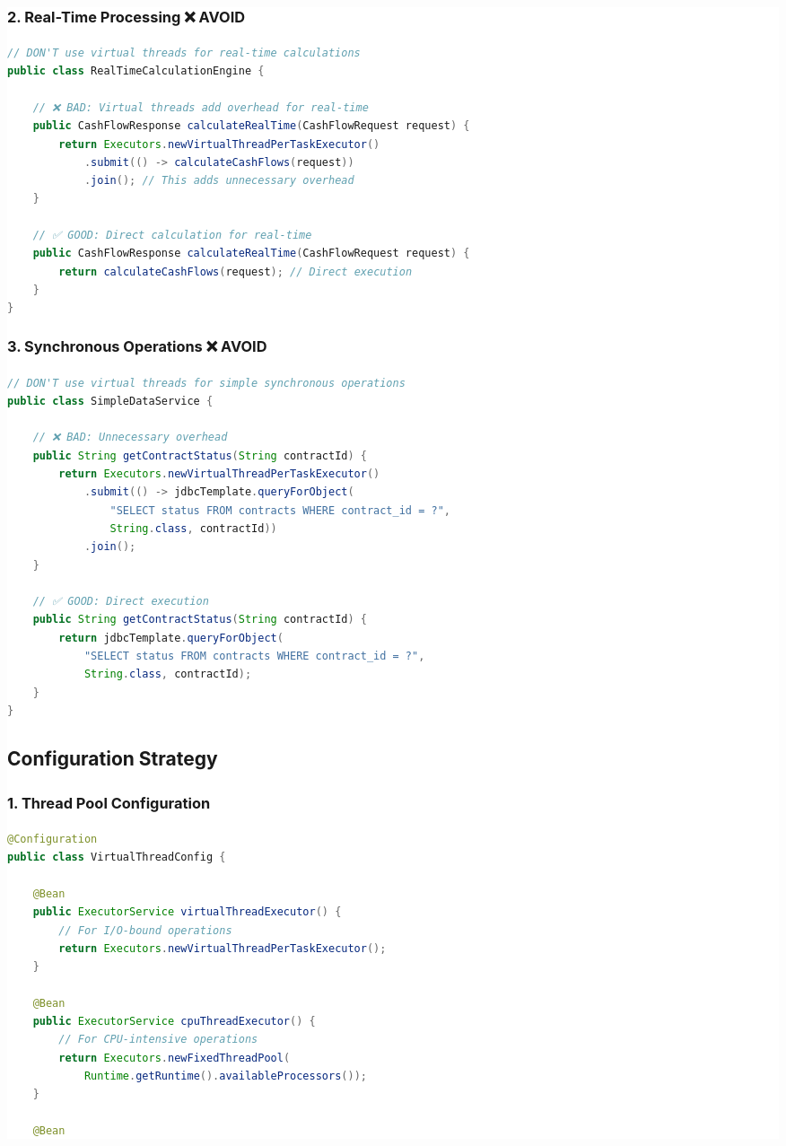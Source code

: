 ### 2. **Real-Time Processing** ❌ **AVOID**
```java
// DON'T use virtual threads for real-time calculations
public class RealTimeCalculationEngine {
    
    // ❌ BAD: Virtual threads add overhead for real-time
    public CashFlowResponse calculateRealTime(CashFlowRequest request) {
        return Executors.newVirtualThreadPerTaskExecutor()
            .submit(() -> calculateCashFlows(request))
            .join(); // This adds unnecessary overhead
    }
    
    // ✅ GOOD: Direct calculation for real-time
    public CashFlowResponse calculateRealTime(CashFlowRequest request) {
        return calculateCashFlows(request); // Direct execution
    }
}
```

### 3. **Synchronous Operations** ❌ **AVOID**
```java
// DON'T use virtual threads for simple synchronous operations
public class SimpleDataService {
    
    // ❌ BAD: Unnecessary overhead
    public String getContractStatus(String contractId) {
        return Executors.newVirtualThreadPerTaskExecutor()
            .submit(() -> jdbcTemplate.queryForObject(
                "SELECT status FROM contracts WHERE contract_id = ?", 
                String.class, contractId))
            .join();
    }
    
    // ✅ GOOD: Direct execution
    public String getContractStatus(String contractId) {
        return jdbcTemplate.queryForObject(
            "SELECT status FROM contracts WHERE contract_id = ?", 
            String.class, contractId);
    }
}
```

## Configuration Strategy

### 1. **Thread Pool Configuration**
```java
@Configuration
public class VirtualThreadConfig {
    
    @Bean
    public ExecutorService virtualThreadExecutor() {
        // For I/O-bound operations
        return Executors.newVirtualThreadPerTaskExecutor();
    }
    
    @Bean
    public ExecutorService cpuThreadExecutor() {
        // For CPU-intensive operations
        return Executors.newFixedThreadPool(
            Runtime.getRuntime().availableProcessors());
    }
    
    @Bean
```